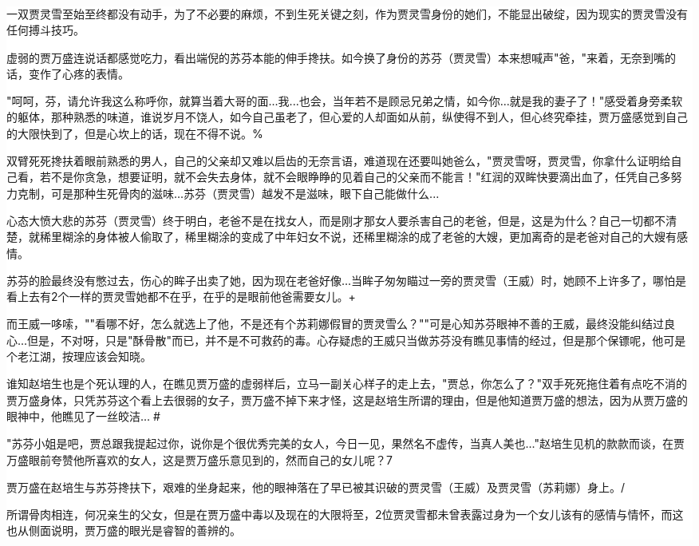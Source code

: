 



一双贾灵雪至始至终都没有动手，为了不必要的麻烦，不到生死关键之刻，作为贾灵雪身份的她们，不能显出破绽，因为现实的贾灵雪没有任何搏斗技巧。





虚弱的贾万盛连说话都感觉吃力，看出端倪的苏芬本能的伸手搀扶。如今换了身份的苏芬（贾灵雪）本来想喊声"爸，"来着，无奈到嘴的话，变作了心疼的表情。







"呵呵，芬，请允许我这么称呼你，就算当着大哥的面...我...也会，当年若不是顾忌兄弟之情，如今你...就是我的妻子了！"感受着身旁柔软的躯体，那种熟悉的味道，谁说岁月不饶人，如今自己虽老了，但心爱的人却面如从前，纵使得不到人，但心终究牵挂，贾万盛感觉到自己的大限快到了，但是心坎上的话，现在不得不说。%





双臂死死搀扶着眼前熟悉的男人，自己的父亲却又难以启齿的无奈言语，难道现在还要叫她爸么，"贾灵雪呀，贾灵雪，你拿什么证明给自己看，若不是你贪急，想要证明，就不会失去身体，就不会眼睁睁的见着自己的父亲而不能言！"红润的双眸快要滴出血了，任凭自己多努力克制，可是那种生死骨肉的滋味...苏芬（贾灵雪）越发不是滋味，眼下自己能做什么...





心态大愤大悲的苏芬（贾灵雪）终于明白，老爸不是在找女人，而是刚才那女人要杀害自己的老爸，但是，这是为什么？自己一切都不清楚，就稀里糊涂的身体被人偷取了，稀里糊涂的变成了中年妇女不说，还稀里糊涂的成了老爸的大嫂，更加离奇的是老爸对自己的大嫂有感情。





苏芬的脸最终没有憋过去，伤心的眸子出卖了她，因为现在老爸好像...当眸子匆匆瞄过一旁的贾灵雪（王威）时，她顾不上许多了，哪怕是看上去有2个一样的贾灵雪她都不在乎，在乎的是眼前他爸需要女儿。+







而王威一哆嗦，""看哪不好，怎么就选上了他，不是还有个苏莉娜假冒的贾灵雪么？""可是心知苏芬眼神不善的王威，最终没能纠结过良心...但是，不对呀，只是"酥骨散"而已，并不是不可救药的毒。心存疑虑的王威只当做苏芬没有瞧见事情的经过，但是那个保镖呢，他可是个老江湖，按理应该会知晓。







谁知赵培生也是个死认理的人，在瞧见贾万盛的虚弱样后，立马一副关心样子的走上去，"贾总，你怎么了？"双手死死拖住着有点吃不消的贾万盛身体，只凭苏芬这个看上去很弱的女子，贾万盛不掉下来才怪，这是赵培生所谓的理由，但是他知道贾万盛的想法，因为从贾万盛的眼神中，他瞧见了一丝皎洁... #





"苏芬小姐是吧，贾总跟我提起过你，说你是个很优秀完美的女人，今日一见，果然名不虚传，当真人美也..."赵培生见机的款款而谈，在贾万盛眼前夸赞他所喜欢的女人，这是贾万盛乐意见到的，然而自己的女儿呢？7







贾万盛在赵培生与苏芬搀扶下，艰难的坐身起来，他的眼神落在了早已被其识破的贾灵雪（王威）及贾灵雪（苏莉娜）身上。/





所谓骨肉相连，何况亲生的父女，但是在贾万盛中毒以及现在的大限将至，2位贾灵雪都未曾表露过身为一个女儿该有的感情与情怀，而这也从侧面说明，贾万盛的眼光是睿智的善辨的。
